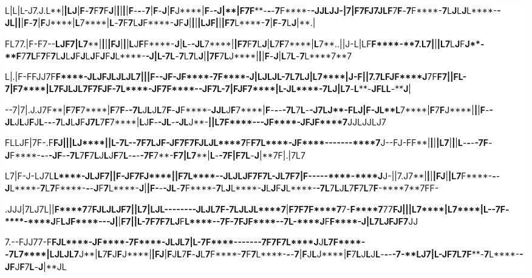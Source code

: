 L|L|L-J7.J.L**|****|****L****J****|****F****-****7****F****7****F****J****|****|****|****|****|****F****-****-****-****7****|****F****-****J****|****F****J****|****F****-****-****J**|**|****F****7****F****-****-****-****7****F****-****-****J**J**L****J**J-|7|F7FJ7JL**F****7****F****-****7****F****-****7****L****J****L****J****L****-****-****J**L**|****|****|****F****-****7****|****F****J****|****L****7****|****L****-****7****F****7****L****J****F****-****J****F****J****|****|****|****|****L****J**F**|****|****|****F****7****L****-****7****|****F****-****7****L****J****|**.|  
  
FL77.|F-F7--**L****J****F****7****|****L****7****|****|****|****|****F****J****|****|****|****L****J**F**F****-****J****|****L****-****-****J****L****7****|****|****F****7****F****7****L****J****|****L****7****F****7****|****L****7**..||J-L|LF**F****-****7**.L7|**|****|****L****7****L****J****F****J**-**F****7**7L**F****7****F****7****L****J****L****J****F****J****L****J****F****J****F****J****L****-****-****J****|****L****-****7****L****-****7****L****7****L****J****|****|**7**F****7****L****J****|****|****|****F****-****J****|****L****7****L****-****7****L****7**7  
  
L|.|F-FFJJ7F**F****-****J****L****J****F****J****L****J****L****J****L****7****|****|****|****F****-****-****J****F****-****J****F****-****7****F****-****J****|****L****J****L****J****L****-****7****L****7****L****J****|****L****7****|**J-F||7.7L**F****J****F****J**7F**F****7****|****|**F**L****-****7****|****F****7****|****L****7****F****J****L****J****L****7****F****7****F****J****F****-****7****L****-****J****F****7****F****-****-****J****F****7****L****-****7****|****F****J****F****7****|****L****-****J****L****-****7****L****J****|****L****7**-**L****-****J**FL**L****-****J**|  
  
--7|7|.J.J7F**|****F****7****F****7****|****F****7****F****-****-****7****L****J****L****J****L****7****F****-****J****F****-****J**J**L****J****F****7****|****F****-****-****-****-****7****L****7****L****-****-****J**7**L****J**-FLJ|F-JL**L****7****|****F****7****F****J****|****|****|****F****-****-****J****L****J****L****J****F****J****L****-****-****-****7****L****J****L****J****F****J**7**L****7****F****7****|****L****J****F****-****-****J****L****-****-****J****L****J**-**|****|****L****7****F****-****-****-****J****F****-****J****F****J****F****7**JJLJJLJ7  
  
FLLJF|7F-.F**F****J****|****|****|****L****J****|****|****L****-****7****L****-****-****7****F****7****L****J****F****-****J****F****7****F****7****F****J****L****J****L****7**F**F****7****L****-****J****F****-****-****-****-****-****-****-****7**J--FJ-FF**|****|****|****|****L****7****|****|****|****L****-****-****-****-****7****F****-****J****F****-****-****-****-****J****F****-****-****7****L****7****F****7****L****J****L****J****F****7****L****-****-****-****-****7****F****7**-**F****7****|****L****7****|****L****-****-****7**F**|****F****7****L****-****J****|**7F|.|7L7  
  
L7|F-J-LJ7L**L****-****J****L****J****F****7****|****|****F****-****J****F****7****F****J****|****|****F****7****L****-****-****J****L****J****L****J****F****7****F****7****L****-****J****L****7****F****7****|****F****-****-****-****-****-****-****J**J-||7.J7**|****|****|****|****F****J****|****|****L****7****F****-****-****-****J****L****-****7****L****7****F****-****-****-****J****F****7****L****-****J****|****|****F****-****-****-****J****L****-****7****F****-****7****L****J****L****-****J****L****J****F****J****L****-****-****7****L****7****L****J****L****7****F****7****L****7****F****-****7**7FF-  
  
.JJJ|7LJ7L||**F****7**7**F****J****L****J****L****J****F****7****|****|****L****7****|****L****J****L****-****-****-****-****-****-****-****-****J****L****J****L****7****F****-****7****L****J****L****J****L****7**|**F****7****F****7****F****7**7-**F****7**77**F****J****|****|****|****L****7****|****L****7****|****L****-****-****7****F****-****-****J**F**L****J****F****-****-****-****J****|**|**F****7****|****|****L****-****7****F****7****F****7****L****J**F**L****-****-****7****F****-****7****F****J****F****-****-****7****L****-****J**F**F****-****J****|****L****7****L****J****F****J****F****7**JJ  
  
7.--FJJ77-F**F****J****L****-****J****F****-****7****F****-****J****L****J****L****7****|****L****-****7****F****-****-****-****-****-****-****-****7****F****7****F****7****L****J**J**L****7****F****-****-****7****L****7****|****L****J****L****J****L****7**J**|****L****7****F****J****F****J****|****|****F****J****|****F****J****L****7****F****-****J****L****7****F****-****7****F****7****L****-****-****-****7****|****F****J****L****J****|****F****7****L****J****L****J****L****-****-****-****-****7**-**L****J**7**|****L****-****J****F****7****L****7****F****-****7****L****-****-****J****F****J****F****7****L****-****J****|**JL  
  